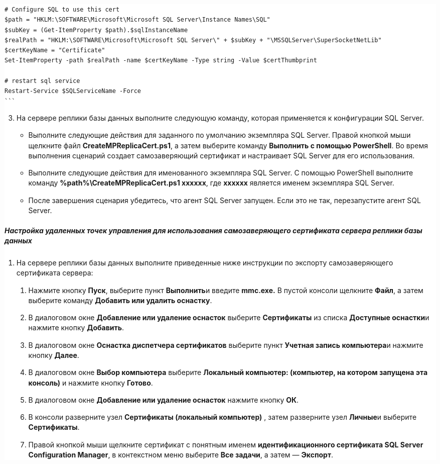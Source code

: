     # Configure SQL to use this cert  
    $path = "HKLM:\SOFTWARE\Microsoft\Microsoft SQL Server\Instance Names\SQL"  
    $subKey = (Get-ItemProperty $path).$sqlInstanceName  
    $realPath = "HKLM:\SOFTWARE\Microsoft\Microsoft SQL Server\" + $subKey + "\MSSQLServer\SuperSocketNetLib"  
    $certKeyName = "Certificate"  
    Set-ItemProperty -path $realPath -name $certKeyName -Type string -Value $certThumbprint  

    # restart sql service  
    Restart-Service $SQLServiceName -Force  
    ```  

3.  На сервере реплики базы данных выполните следующую команду, которая применяется к конфигурации SQL Server.  

    -   Выполните следующие действия для заданного по умолчанию экземпляра SQL Server. Правой кнопкой мыши щелкните файл **CreateMPReplicaCert.ps1**, а затем выберите команду **Выполнить с помощью PowerShell**. Во время выполнения сценарий создает самозаверяющий сертификат и настраивает SQL Server для его использования.  

    -   Выполните следующие действия для именованного экземпляра SQL Server. С помощью PowerShell выполните команду **%path%\CreateMPReplicaCert.ps1 xxxxxx**, где **xxxxxx** является именем экземпляра SQL Server.  

    -   После завершения сценария убедитесь, что агент SQL Server запущен. Если это не так, перезапустите агент SQL Server.  

##### <a name="to-configure-remote-management-points-to-use-the-self-signed-certificate-of-the-database-replica-server"></a>Настройка удаленных точек управления для использования самозаверяющего сертификата сервера реплики базы данных  

1.  На сервере реплики базы данных выполните приведенные ниже инструкции по экспорту самозаверяющего сертификата сервера:  

    1.  Нажмите кнопку **Пуск**, выберите пункт **Выполнить**и введите **mmc.exe.** В пустой консоли щелкните **Файл**, а затем выберите команду **Добавить или удалить оснастку**.  

    2.  В диалоговом окне **Добавление или удаление оснасток** выберите **Сертификаты** из списка **Доступные оснастки**и нажмите кнопку **Добавить**.  

    3.  В диалоговом окне **Оснастка диспетчера сертификатов** выберите пункт **Учетная запись компьютера**и нажмите кнопку **Далее**.  

    4.  В диалоговом окне **Выбор компьютера** выберите **Локальный компьютер: (компьютер, на котором запущена эта консоль)** и нажмите кнопку **Готово**.  

    5.  В диалоговом окне **Добавление или удаление оснасток** нажмите кнопку **ОК**.  

    6.  В консоли разверните узел **Сертификаты (локальный компьютер)** , затем разверните узел **Личные**и выберите **Сертификаты**.  

    7.  Правой кнопкой мыши щелкните сертификат с понятным именем **идентификационного сертификата SQL Server Configuration Manager**, в контекстном меню выберите **Все задачи**, а затем — **Экспорт**.  

